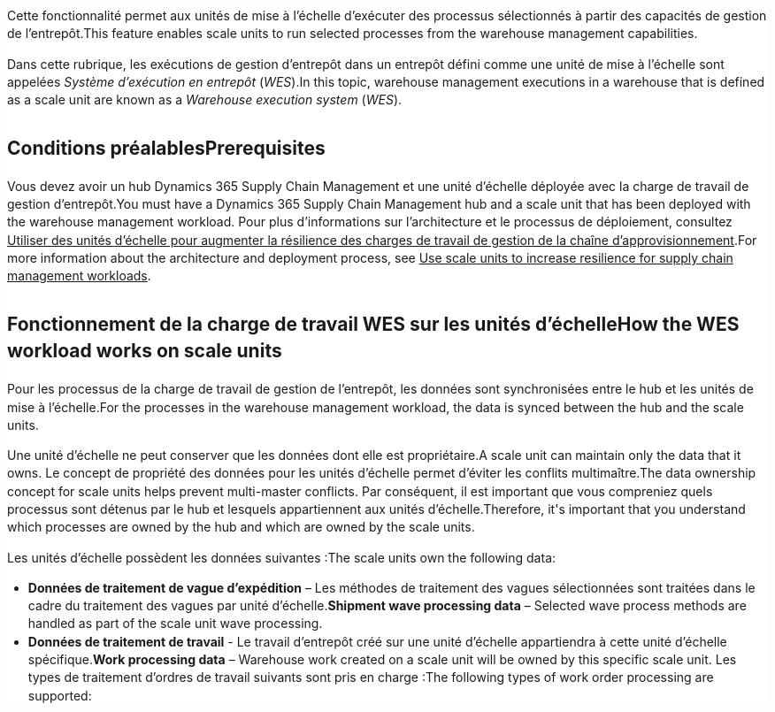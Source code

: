 <span data-ttu-id="ffb53-107">Cette fonctionnalité permet aux unités de mise à l’échelle d’exécuter des processus sélectionnés à partir des capacités de gestion de l’entrepôt.</span><span class="sxs-lookup"><span data-stu-id="ffb53-107">This feature enables scale units to run selected processes from the warehouse management capabilities.</span></span>

<span data-ttu-id="ffb53-108">Dans cette rubrique, les exécutions de gestion d’entrepôt dans un entrepôt défini comme une unité de mise à l’échelle sont appelées *Système d’exécution en entrepôt* (*WES*).</span><span class="sxs-lookup"><span data-stu-id="ffb53-108">In this topic, warehouse management executions in a warehouse that is defined as a scale unit are known as a *Warehouse execution system* (*WES*).</span></span>

## <a name="prerequisites"></a><span data-ttu-id="ffb53-109">Conditions préalables</span><span class="sxs-lookup"><span data-stu-id="ffb53-109">Prerequisites</span></span>

<span data-ttu-id="ffb53-110">Vous devez avoir un hub Dynamics 365 Supply Chain Management et une unité d’échelle déployée avec la charge de travail de gestion d’entrepôt.</span><span class="sxs-lookup"><span data-stu-id="ffb53-110">You must have a Dynamics 365 Supply Chain Management hub and a scale unit that has been deployed with the warehouse management workload.</span></span> <span data-ttu-id="ffb53-111">Pour plus d’informations sur l’architecture et le processus de déploiement, consultez [Utiliser des unités d’échelle pour augmenter la résilience des charges de travail de gestion de la chaîne d’approvisionnement](cloud-edge-landing-page.md).</span><span class="sxs-lookup"><span data-stu-id="ffb53-111">For more information about the architecture and deployment process, see [Use scale units to increase resilience for supply chain management workloads](cloud-edge-landing-page.md).</span></span>

## <a name="how-the-wes-workload-works-on-scale-units"></a><span data-ttu-id="ffb53-112">Fonctionnement de la charge de travail WES sur les unités d’échelle</span><span class="sxs-lookup"><span data-stu-id="ffb53-112">How the WES workload works on scale units</span></span>

<span data-ttu-id="ffb53-113">Pour les processus de la charge de travail de gestion de l’entrepôt, les données sont synchronisées entre le hub et les unités de mise à l’échelle.</span><span class="sxs-lookup"><span data-stu-id="ffb53-113">For the processes in the warehouse management workload, the data is synced between the hub and the scale units.</span></span>

<span data-ttu-id="ffb53-114">Une unité d’échelle ne peut conserver que les données dont elle est propriétaire.</span><span class="sxs-lookup"><span data-stu-id="ffb53-114">A scale unit can maintain only the data that it owns.</span></span> <span data-ttu-id="ffb53-115">Le concept de propriété des données pour les unités d’échelle permet d’éviter les conflits multimaître.</span><span class="sxs-lookup"><span data-stu-id="ffb53-115">The data ownership concept for scale units helps prevent multi-master conflicts.</span></span> <span data-ttu-id="ffb53-116">Par conséquent, il est important que vous compreniez quels processus sont détenus par le hub et lesquels appartiennent aux unités d’échelle.</span><span class="sxs-lookup"><span data-stu-id="ffb53-116">Therefore, it's important that you understand which processes are owned by the hub and which are owned by the scale units.</span></span>

<span data-ttu-id="ffb53-117">Les unités d’échelle possèdent les données suivantes :</span><span class="sxs-lookup"><span data-stu-id="ffb53-117">The scale units own the following data:</span></span>

- <span data-ttu-id="ffb53-118">**Données de traitement de vague d’expédition** – Les méthodes de traitement des vagues sélectionnées sont traitées dans le cadre du traitement des vagues par unité d’échelle.</span><span class="sxs-lookup"><span data-stu-id="ffb53-118">**Shipment wave processing data** – Selected wave process methods are handled as part of the scale unit wave processing.</span></span>
- <span data-ttu-id="ffb53-119">**Données de traitement de travail** - Le travail d’entrepôt créé sur une unité d’échelle appartiendra à cette unité d’échelle spécifique.</span><span class="sxs-lookup"><span data-stu-id="ffb53-119">**Work processing data** – Warehouse work created on a scale unit will be owned by this specific scale unit.</span></span> <span data-ttu-id="ffb53-120">Les types de traitement d’ordres de travail suivants sont pris en charge :</span><span class="sxs-lookup"><span data-stu-id="ffb53-120">The following types of work order processing are supported:</span></span>
